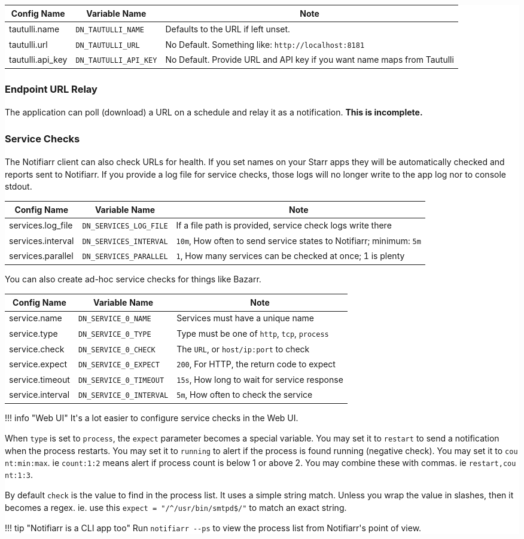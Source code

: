 | Config Name      | Variable Name         | Note                                                                    |
| ---------------- | --------------------- | ----------------------------------------------------------------------- |
| tautulli.name    | `DN_TAUTULLI_NAME`    | Defaults to the URL if left unset.                                      |
| tautulli.url     | `DN_TAUTULLI_URL`     | No Default. Something like: `http://localhost:8181`                     |
| tautulli.api_key | `DN_TAUTULLI_API_KEY` | No Default. Provide URL and API key if you want name maps from Tautulli |

### Endpoint URL Relay

The application can poll (download) a URL on a schedule and relay it as a notification.
**This is incomplete.**

### Service Checks

The Notifiarr client can also check URLs for health. If you set names on your Starr apps they will be automatically checked and reports sent to Notifiarr.
If you provide a log file for service checks, those logs will no longer write to the app log nor to console stdout.

| Config Name       | Variable Name          | Note                                                                |
| ----------------- | ---------------------- | ------------------------------------------------------------------- |
| services.log_file | `DN_SERVICES_LOG_FILE` | If a file path is provided, service check logs write there          |
| services.interval | `DN_SERVICES_INTERVAL` | `10m`, How often to send service states to Notifiarr; minimum: `5m` |
| services.parallel | `DN_SERVICES_PARALLEL` | `1`, How many services can be checked at once; 1 is plenty          |

You can also create ad-hoc service checks for things like Bazarr.

| Config Name      | Variable Name           | Note                                         |
| ---------------- | ----------------------- | -------------------------------------------- |
| service.name     | `DN_SERVICE_0_NAME`     | Services must have a unique name             |
| service.type     | `DN_SERVICE_0_TYPE`     | Type must be one of `http`, `tcp`, `process` |
| service.check    | `DN_SERVICE_0_CHECK`    | The `URL`, or `host/ip:port` to check        |
| service.expect   | `DN_SERVICE_0_EXPECT`   | `200`, For HTTP, the return code to expect   |
| service.timeout  | `DN_SERVICE_0_TIMEOUT`  | `15s`, How long to wait for service response |
| service.interval | `DN_SERVICE_0_INTERVAL` | `5m`, How often to check the service         |

!!! info "Web UI"
    It's a lot easier to configure service checks in the Web UI.

When `type` is set to `process`, the `expect` parameter becomes a special variable.
You may set it to `restart` to send a notification when the process restarts.
You may set it to `running` to alert if the process is found running (negative check).
You may set it to `count:min:max`. ie `count:1:2` means alert if process count is below 1 or above 2.
You may combine these with commas. ie `restart,count:1:3`.

By default `check` is the value to find in the process list. It uses a simple string match.
Unless you wrap the value in slashes, then it becomes a regex.
ie. use this `expect = "/^/usr/bin/smtpd$/"` to match an exact string.

!!! tip "Notifiarr is a CLI app too"
    Run `notifiarr --ps` to view the process list from Notifiarr's point of view.
